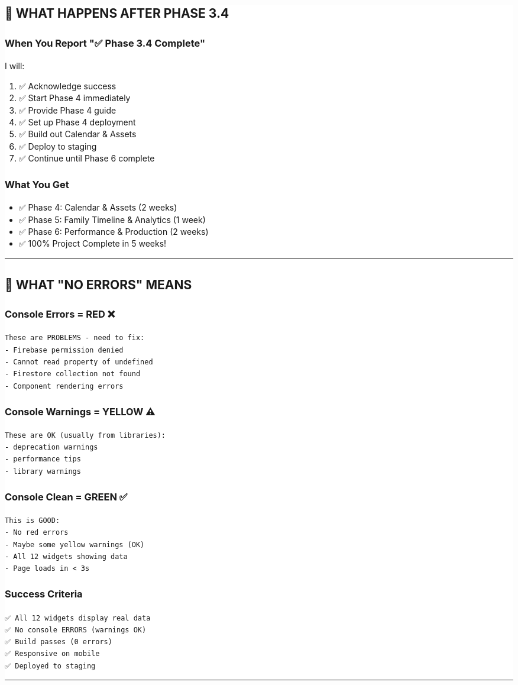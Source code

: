 
## 🎁 WHAT HAPPENS AFTER PHASE 3.4

### When You Report "✅ Phase 3.4 Complete"

I will:
1. ✅ Acknowledge success
2. ✅ Start Phase 4 immediately
3. ✅ Provide Phase 4 guide
4. ✅ Set up Phase 4 deployment
5. ✅ Build out Calendar & Assets
6. ✅ Deploy to staging
7. ✅ Continue until Phase 6 complete

### What You Get
- ✅ Phase 4: Calendar & Assets (2 weeks)
- ✅ Phase 5: Family Timeline & Analytics (1 week)
- ✅ Phase 6: Performance & Production (2 weeks)
- ✅ 100% Project Complete in 5 weeks!

---

## 🎨 WHAT "NO ERRORS" MEANS

### Console Errors = RED ❌
```
These are PROBLEMS - need to fix:
- Firebase permission denied
- Cannot read property of undefined
- Firestore collection not found
- Component rendering errors
```

### Console Warnings = YELLOW ⚠️
```
These are OK (usually from libraries):
- deprecation warnings
- performance tips
- library warnings
```

### Console Clean = GREEN ✅
```
This is GOOD:
- No red errors
- Maybe some yellow warnings (OK)
- All 12 widgets showing data
- Page loads in < 3s
```

### Success Criteria
```
✅ All 12 widgets display real data
✅ No console ERRORS (warnings OK)
✅ Build passes (0 errors)
✅ Responsive on mobile
✅ Deployed to staging
```

---
